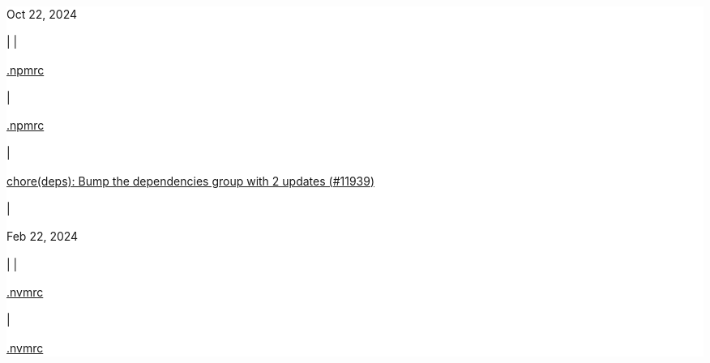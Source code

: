 Oct 22, 2024

 |
| 

[.npmrc](https://github.com/puppeteer/puppeteer/blob/main/.npmrc ".npmrc")







 | 

[.npmrc](https://github.com/puppeteer/puppeteer/blob/main/.npmrc ".npmrc")







 | 

[chore(deps): Bump the dependencies group with 2 updates (](https://github.com/puppeteer/puppeteer/commit/5bbee1068f79485d1b5c1ed879199213a9501e63 "chore(deps): Bump the dependencies group with 2 updates (#11939)
Signed-off-by: dependabot[bot] <support@github.com>
Co-authored-by: dependabot[bot] <49699333+dependabot[bot]@users.noreply.github.com>
Co-authored-by: Nikolay Vitkov <nvitkov@chromium.org>")[#11939](https://github.com/puppeteer/puppeteer/pull/11939)[)](https://github.com/puppeteer/puppeteer/commit/5bbee1068f79485d1b5c1ed879199213a9501e63 "chore(deps): Bump the dependencies group with 2 updates (#11939)
Signed-off-by: dependabot[bot] <support@github.com>
Co-authored-by: dependabot[bot] <49699333+dependabot[bot]@users.noreply.github.com>
Co-authored-by: Nikolay Vitkov <nvitkov@chromium.org>")



 | 

Feb 22, 2024

 |
| 

[.nvmrc](https://github.com/puppeteer/puppeteer/blob/main/.nvmrc ".nvmrc")







 | 

[.nvmrc](https://github.com/puppeteer/puppeteer/blob/main/.nvmrc ".nvmrc")




